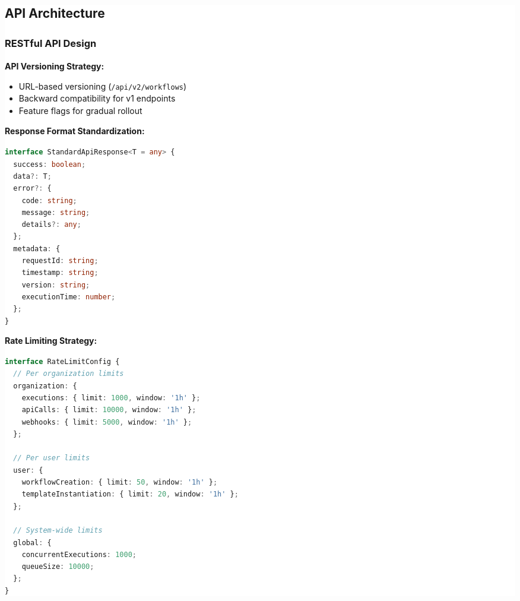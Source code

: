 ## API Architecture

### RESTful API Design

**API Versioning Strategy:**
- URL-based versioning (`/api/v2/workflows`)
- Backward compatibility for v1 endpoints
- Feature flags for gradual rollout

**Response Format Standardization:**
```typescript
interface StandardApiResponse<T = any> {
  success: boolean;
  data?: T;
  error?: {
    code: string;
    message: string;
    details?: any;
  };
  metadata: {
    requestId: string;
    timestamp: string;
    version: string;
    executionTime: number;
  };
}
```

**Rate Limiting Strategy:**
```typescript
interface RateLimitConfig {
  // Per organization limits
  organization: {
    executions: { limit: 1000, window: '1h' };
    apiCalls: { limit: 10000, window: '1h' };
    webhooks: { limit: 5000, window: '1h' };
  };

  // Per user limits
  user: {
    workflowCreation: { limit: 50, window: '1h' };
    templateInstantiation: { limit: 20, window: '1h' };
  };

  // System-wide limits
  global: {
    concurrentExecutions: 1000;
    queueSize: 10000;
  };
}
```

